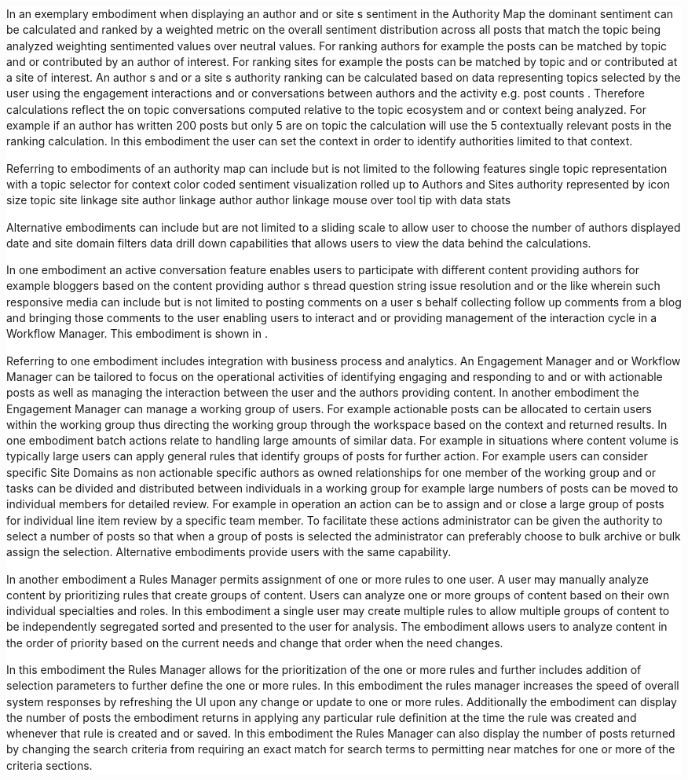 In an exemplary embodiment when displaying an author and or site s sentiment in the Authority Map the dominant sentiment can be calculated and ranked by a weighted metric on the overall sentiment distribution across all posts that match the topic being analyzed weighting sentimented values over neutral values. For ranking authors for example the posts can be matched by topic and or contributed by an author of interest. For ranking sites for example the posts can be matched by topic and or contributed at a site of interest. An author s and or a site s authority ranking can be calculated based on data representing topics selected by the user using the engagement interactions and or conversations between authors and the activity e.g. post counts . Therefore calculations reflect the on topic conversations computed relative to the topic ecosystem and or context being analyzed. For example if an author has written 200 posts but only 5 are on topic the calculation will use the 5 contextually relevant posts in the ranking calculation. In this embodiment the user can set the context in order to identify authorities limited to that context.

Referring to embodiments of an authority map can include but is not limited to the following features single topic representation with a topic selector for context color coded sentiment visualization rolled up to Authors and Sites authority represented by icon size topic site linkage site author linkage author author linkage mouse over tool tip with data stats

Alternative embodiments can include but are not limited to a sliding scale to allow user to choose the number of authors displayed date and site domain filters data drill down capabilities that allows users to view the data behind the calculations.

In one embodiment an active conversation feature enables users to participate with different content providing authors for example bloggers based on the content providing author s thread question string issue resolution and or the like wherein such responsive media can include but is not limited to posting comments on a user s behalf collecting follow up comments from a blog and bringing those comments to the user enabling users to interact and or providing management of the interaction cycle in a Workflow Manager. This embodiment is shown in .

Referring to one embodiment includes integration with business process and analytics. An Engagement Manager and or Workflow Manager can be tailored to focus on the operational activities of identifying engaging and responding to and or with actionable posts as well as managing the interaction between the user and the authors providing content. In another embodiment the Engagement Manager can manage a working group of users. For example actionable posts can be allocated to certain users within the working group thus directing the working group through the workspace based on the context and returned results. In one embodiment batch actions relate to handling large amounts of similar data. For example in situations where content volume is typically large users can apply general rules that identify groups of posts for further action. For example users can consider specific Site Domains as non actionable specific authors as owned relationships for one member of the working group and or tasks can be divided and distributed between individuals in a working group for example large numbers of posts can be moved to individual members for detailed review. For example in operation an action can be to assign and or close a large group of posts for individual line item review by a specific team member. To facilitate these actions administrator can be given the authority to select a number of posts so that when a group of posts is selected the administrator can preferably choose to bulk archive or bulk assign the selection. Alternative embodiments provide users with the same capability.

In another embodiment a Rules Manager permits assignment of one or more rules to one user. A user may manually analyze content by prioritizing rules that create groups of content. Users can analyze one or more groups of content based on their own individual specialties and roles. In this embodiment a single user may create multiple rules to allow multiple groups of content to be independently segregated sorted and presented to the user for analysis. The embodiment allows users to analyze content in the order of priority based on the current needs and change that order when the need changes.

In this embodiment the Rules Manager allows for the prioritization of the one or more rules and further includes addition of selection parameters to further define the one or more rules. In this embodiment the rules manager increases the speed of overall system responses by refreshing the UI upon any change or update to one or more rules. Additionally the embodiment can display the number of posts the embodiment returns in applying any particular rule definition at the time the rule was created and whenever that rule is created and or saved. In this embodiment the Rules Manager can also display the number of posts returned by changing the search criteria from requiring an exact match for search terms to permitting near matches for one or more of the criteria sections.
